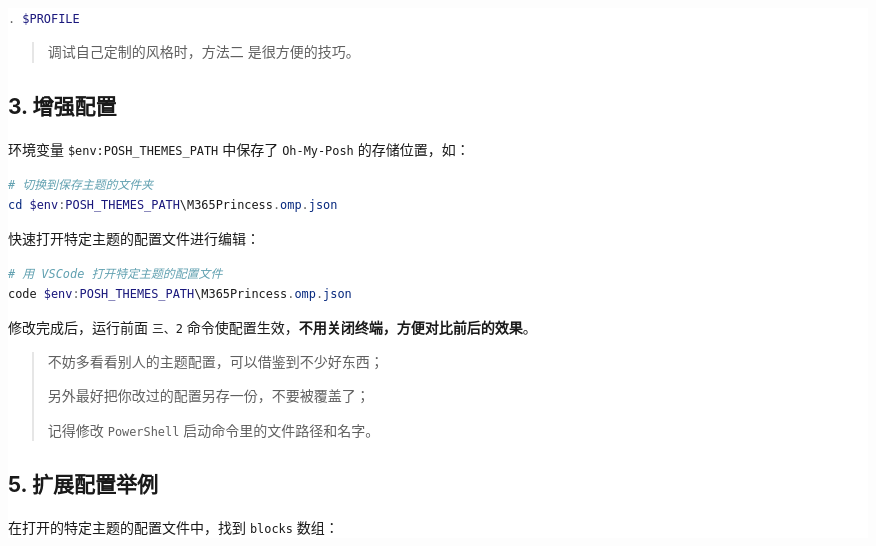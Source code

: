 ```powershell
. $PROFILE
```

> 调试自己定制的风格时，方法二 是很方便的技巧。

## 3. 增强配置

环境变量 `$env:POSH_THEMES_PATH` 中保存了 `Oh-My-Posh` 的存储位置，如：

```powershell
# 切换到保存主题的文件夹
cd $env:POSH_THEMES_PATH\M365Princess.omp.json
```

快速打开特定主题的配置文件进行编辑：

```powershell
# 用 VSCode 打开特定主题的配置文件
code $env:POSH_THEMES_PATH\M365Princess.omp.json
```

修改完成后，运行前面 `三、2` 命令使配置生效，**不用关闭终端，方便对比前后的效果**。

> 不妨多看看别人的主题配置，可以借鉴到不少好东西；
> 
> 另外最好把你改过的配置另存一份，不要被覆盖了；
> 
> 记得修改 `PowerShell` 启动命令里的文件路径和名字。

## 5. 扩展配置举例

在打开的特定主题的配置文件中，找到 `blocks` 数组：
